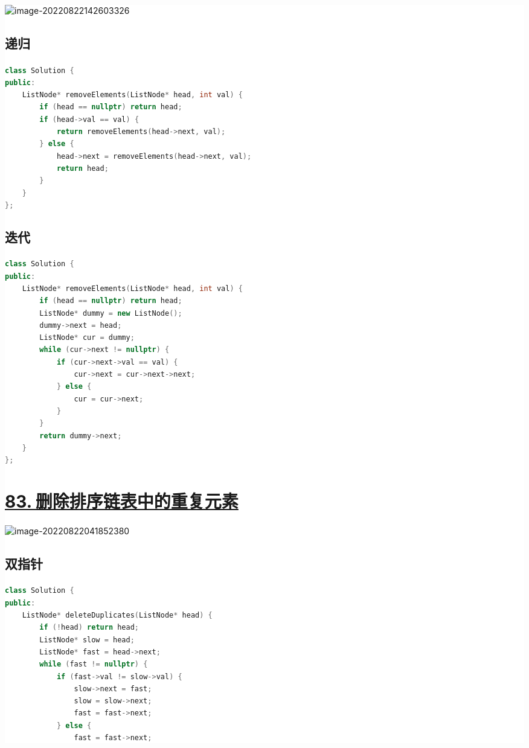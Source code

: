 ![image-20220822142603326](C:\Users\85731\AppData\Roaming\Typora\typora-user-images\image-20220822142603326.png)

## 递归

```C++
class Solution {
public:
    ListNode* removeElements(ListNode* head, int val) {
        if (head == nullptr) return head;
        if (head->val == val) {
            return removeElements(head->next, val);
        } else {
            head->next = removeElements(head->next, val);
            return head;
        }
    }
};
```

## 迭代

```c++
class Solution {
public:
    ListNode* removeElements(ListNode* head, int val) {
        if (head == nullptr) return head;
        ListNode* dummy = new ListNode();
        dummy->next = head;
        ListNode* cur = dummy;
        while (cur->next != nullptr) {
            if (cur->next->val == val) {
                cur->next = cur->next->next;
            } else {
                cur = cur->next;
            }
        }
        return dummy->next;
    }
};
```

# [83. 删除排序链表中的重复元素](https://leetcode.cn/problems/remove-duplicates-from-sorted-list/)

![image-20220822041852380](C:\Users\85731\AppData\Roaming\Typora\typora-user-images\image-20220822041852380.png)

## 双指针

```C++
class Solution {
public:
    ListNode* deleteDuplicates(ListNode* head) {
        if (!head) return head;
        ListNode* slow = head;
        ListNode* fast = head->next;
        while (fast != nullptr) {
            if (fast->val != slow->val) {
                slow->next = fast;
                slow = slow->next;
                fast = fast->next;
            } else {
                fast = fast->next;
```